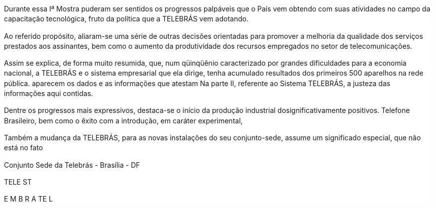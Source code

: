 Durante essa Iª Mostra puderam ser sentidos os progressos palpáveis que o País vem obtendo com suas atividades no campo da capacitação tecnológica, fruto da política que a TELEBRÁS vem adotando.

Ao referido propósito, aliaram-se uma série de outras decisões orientadas para promover a melhoria da qualidade dos serviços prestados aos assinantes, bem como o aumento da produtividade dos recursos empregados no setor de telecomunicações.

Assim se explica, de forma muito resumida, que, num qüinqüênio caracterizado por grandes dificuldades para a economia nacional, a TELEBRÁS e o sistema empresarial que ela dirige, tenha acumulado resultados dos primeiros 500 aparelhos na rede pública. aparecem os dados e as informações que atestam Na parte II, referente ao Sistema TELEBRÁS, a justeza das informações aqui contidas.

Dentre os progressos mais expressivos, destaca-se o início da produção industrial dosignificativamente positivos. Telefone Brasileiro, bem como o êxito com a introdução, em caráter experimental,

Também a mudança da TELEBRÁS, para as novas instalações do seu conjunto-sede, assume um significado especial, que não está no fato

Conjunto Sede da Telebrás - Brasília  - DF











TELE ST







































E M B R A TE L







